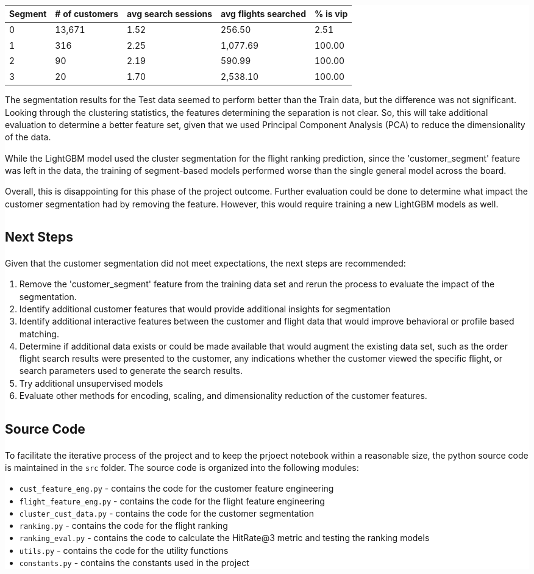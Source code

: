 | Segment | # of customers | avg search sessions | avg flights searched | % is vip |
| :------ |:---------------|---------------------|----------------------|----------|
| 0       | 13,671         | 1.52                | 256.50               | 2.51     |
| 1       | 316            | 2.25                | 1,077.69             | 100.00   |
| 2       | 90             | 2.19                | 590.99               | 100.00   |
| 3       | 20             | 1.70                | 2,538.10             | 100.00   |

The segmentation results for the Test data seemed to perform better than the Train data, but the difference was not significant. Looking through the clustering statistics, the features determining the separation is not clear. So, this will take additional evaluation to determine a better feature set, given that we used Principal Component Analysis (PCA) to reduce the dimensionality of the data.

While the LightGBM model used the cluster segmentation for the flight ranking prediction, since the 'customer_segment' feature was left in the data, the training of segment-based models performed worse than the single general model across the board.

Overall, this is disappointing for this phase of the project outcome. Further evaluation could be done to determine what impact the customer segmentation had by removing the feature. However, this would require training a new LightGBM models as well.

## Next Steps

Given that the customer segmentation did not meet expectations, the next steps are recommended:
1. Remove the 'customer_segment' feature from the training data set and rerun the process to evaluate the impact of the segmentation.
2. Identify additional customer features that would provide additional insights for segmentation
3. Identify additional interactive features between the customer and flight data that would improve behavioral or profile based matching.
4. Determine if additional data exists or could be made available that would augment the existing data set, such as the order flight search results were presented to the customer, any indications whether the customer viewed the specific flight, or search parameters used to generate the search results.
5. Try additional unsupervised models
6. Evaluate other methods for encoding, scaling, and dimensionality reduction of the customer features.

## Source Code

To facilitate the iterative process of the project and to keep the prjoect notebook within a reasonable size, the python source code is maintained in the `src` folder. The source code is organized into the following modules:
* `cust_feature_eng.py` - contains the code for the customer feature engineering
* `flight_feature_eng.py` - contains the code for the flight feature engineering
* `cluster_cust_data.py` - contains the code for the customer segmentation
* `ranking.py` - contains the code for the flight ranking
* `ranking_eval.py` - contains the code to calculate the HitRate@3 metric and testing the ranking models
* `utils.py` - contains the code for the utility functions
* `constants.py` - contains the constants used in the project
